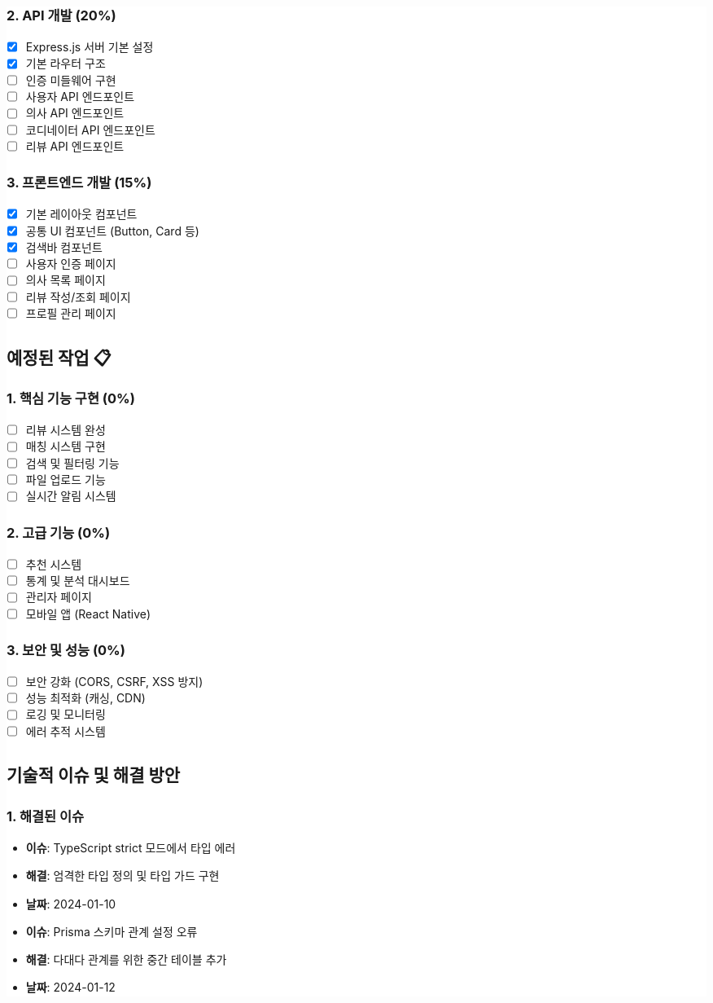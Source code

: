 ### 2. API 개발 (20%)
- [x] Express.js 서버 기본 설정
- [x] 기본 라우터 구조
- [ ] 인증 미들웨어 구현
- [ ] 사용자 API 엔드포인트
- [ ] 의사 API 엔드포인트
- [ ] 코디네이터 API 엔드포인트
- [ ] 리뷰 API 엔드포인트

### 3. 프론트엔드 개발 (15%)
- [x] 기본 레이아웃 컴포넌트
- [x] 공통 UI 컴포넌트 (Button, Card 등)
- [x] 검색바 컴포넌트
- [ ] 사용자 인증 페이지
- [ ] 의사 목록 페이지
- [ ] 리뷰 작성/조회 페이지
- [ ] 프로필 관리 페이지

## 예정된 작업 📋

### 1. 핵심 기능 구현 (0%)
- [ ] 리뷰 시스템 완성
- [ ] 매칭 시스템 구현
- [ ] 검색 및 필터링 기능
- [ ] 파일 업로드 기능
- [ ] 실시간 알림 시스템

### 2. 고급 기능 (0%)
- [ ] 추천 시스템
- [ ] 통계 및 분석 대시보드
- [ ] 관리자 페이지
- [ ] 모바일 앱 (React Native)

### 3. 보안 및 성능 (0%)
- [ ] 보안 강화 (CORS, CSRF, XSS 방지)
- [ ] 성능 최적화 (캐싱, CDN)
- [ ] 로깅 및 모니터링
- [ ] 에러 추적 시스템

## 기술적 이슈 및 해결 방안

### 1. 해결된 이슈
- **이슈**: TypeScript strict 모드에서 타입 에러
- **해결**: 엄격한 타입 정의 및 타입 가드 구현
- **날짜**: 2024-01-10

- **이슈**: Prisma 스키마 관계 설정 오류
- **해결**: 다대다 관계를 위한 중간 테이블 추가
- **날짜**: 2024-01-12
